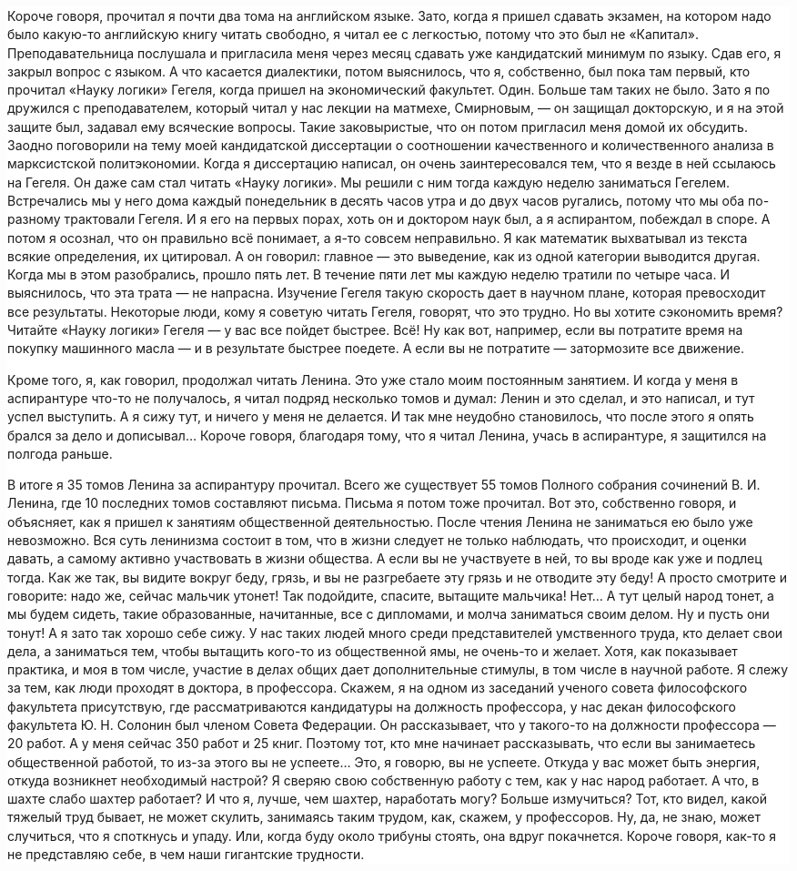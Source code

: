 Короче говоря, прочитал я почти два тома на английском языке. Зато, когда я пришел сдавать экзамен, на котором надо было какую-то английскую книгу читать свободно, я читал ее с легкостью, потому что это был не «Капитал». Преподавательница послушала и пригласила меня через месяц сдавать уже кандидатский минимум по языку. Сдав его, я закрыл вопрос с языком. А что касается диалектики, потом выяснилось, что я, собственно, был пока там первый, кто прочитал «Науку логики» Гегеля, когда пришел на экономический факультет. Один. Больше там таких не было. Зато я по дружился с преподавателем, который читал у нас лекции на матмехе, Смирновым, — он защищал докторскую, и я на этой защите был, задавал ему всяческие вопросы. Такие заковыристые, что он потом пригласил меня домой их обсудить. Заодно поговорили на тему моей кандидатской диссертации о соотношении качественного и количественного анализа в марксистской политэкономии. Когда я диссертацию написал, он очень заинтересовался тем, что я везде в ней ссылаюсь на Гегеля. Он даже сам стал читать «Науку логики». Мы решили с ним тогда каждую неделю заниматься Гегелем. Встречались мы у него дома каждый понедельник в десять часов утра и до двух часов ругались, потому что мы оба по-разному трактовали Гегеля. И я его на первых порах, хоть он и доктором наук был, а я аспирантом, побеждал в споре. А потом я осознал, что он правильно всё понимает, а я-то совсем неправильно. Я как математик выхватывал из текста всякие определения, их цитировал. А он говорил: главное — это выведение, как из одной категории выводится другая. Когда мы в этом разобрались, прошло пять лет. В течение пяти лет мы каждую неделю тратили по четыре часа. И выяснилось, что эта трата — не напрасна. Изучение Гегеля такую скорость дает в научном плане, которая превосходит все результаты. Некоторые люди, кому я советую читать Гегеля, говорят, что это трудно. Но вы хотите сэкономить время? Читайте «Науку логики» Гегеля — у вас все пойдет быстрее. Всё! Ну как вот, например, если вы потратите время на покупку машинного масла — и в результате быстрее поедете. А если вы не потратите — затормозите все движение.

Кроме того, я, как говорил, продолжал читать Ленина. Это уже стало моим постоянным занятием. И когда у меня в аспирантуре что-то не получалось, я читал подряд несколько томов и думал: Ленин и это сделал, и это написал, и тут успел выступить. А я сижу тут, и ничего у меня не делается. И так мне неудобно становилось, что после этого я опять брался за дело и дописывал… Короче говоря, благодаря тому, что я читал Ленина, учась в аспирантуре, я защитился на полгода раньше.

В итоге я 35 томов Ленина за аспирантуру прочитал. Всего же существует 55 томов Полного собрания сочинений В. И. Ленина, где 10 последних томов составляют письма. Письма я потом тоже прочитал. Вот это, собственно говоря, и объясняет, как я пришел к занятиям общественной деятельностью. После чтения Ленина не заниматься ею было уже невозможно. Вся суть ленинизма состоит в том, что в жизни следует не только наблюдать, что происходит, и оценки давать, а самому активно участвовать в жизни общества. А если вы не участвуете в ней, то вы вроде как уже и подлец тогда. Как же так, вы видите вокруг беду, грязь, и вы не разгребаете эту грязь и не отводите эту беду! А просто смотрите и говорите: надо же, сейчас мальчик утонет! Так подойдите, спасите, вытащите мальчика! Нет… А тут целый народ тонет, а мы будем сидеть, такие образованные, начитанные, все с дипломами, и молча заниматься своим делом. Ну и пусть они тонут! А я зато так хорошо себе сижу. У нас таких людей много среди представителей умственного труда, кто делает свои дела, а заниматься тем, чтобы вытащить кого-то из общественной ямы, не очень-то и желает. Хотя, как показывает практика, и моя в том числе, участие в делах общих дает дополнительные стимулы, в том числе в научной работе. Я слежу за тем, как люди проходят в доктора, в профессора. Скажем, я на одном из заседаний ученого совета философского факультета присутствую, где рассматриваются кандидатуры на должность профессора, у нас декан философского факультета Ю. Н. Солонин был членом Совета Федерации. Он рассказывает, что у такого-то на должности профессора — 20 работ. А у меня сейчас 350 работ и 25 книг. Поэтому тот, кто мне начинает рассказывать, что если вы занимаетесь общественной работой, то из-за этого вы не успеете… Это, я говорю, вы не успеете. Откуда у вас может быть энергия, откуда возникнет необходимый настрой? Я сверяю свою собственную работу с тем, как у нас народ работает. А что, в шахте слабо шахтер работает? И что я, лучше, чем шахтер, наработать могу? Больше измучиться? Тот, кто видел, какой тяжелый труд бывает, не может скулить, занимаясь таким трудом, как, скажем, у профессоров. Ну, да, не знаю, может случиться, что я споткнусь и упаду. Или, когда буду около трибуны стоять, она вдруг покачнется. Короче говоря, как-то я не представляю себе, в чем наши гигантские трудности.
